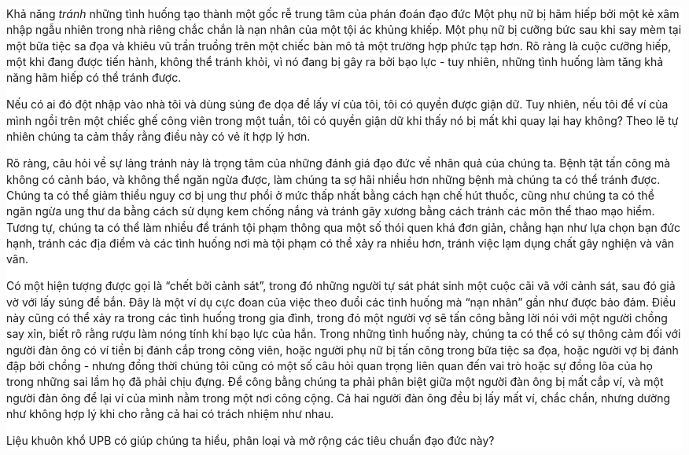 Khả năng *tránh* những tình huống tạo thành một gốc rễ trung tâm của phán đoán đạo đức Một phụ nữ bị hãm hiếp bởi một kẻ xâm nhập ngẫu nhiên trong nhà riêng chắc chắn là nạn nhân của một tội ác khủng khiếp. Một phụ nữ bị cưỡng bức sau khi say mèm tại một bữa tiệc sa đọa và khiêu vũ trần truồng trên một chiếc bàn mô tả một trường hợp phức tạp hơn. Rõ ràng là cuộc cưỡng hiếp, một khi đang được tiến hành, không thể tránh khỏi, vì nó đang bị gây ra bởi bạo lực - tuy nhiên, những tình huống làm tăng khả năng hãm hiếp có thể tránh được.

Nếu có ai đó đột nhập vào nhà tôi và dùng súng đe dọa để lấy ví của tôi, tôi có quyền được giận dữ. Tuy nhiên, nếu tôi để ví của mình ngồi trên một chiếc ghế công viên trong một tuần, tôi có quyền giận dữ khi thấy nó bị mất khi quay lại hay không? Theo lẽ tự nhiên chúng ta cảm thấy rằng điều này có vẻ ít hợp lý hơn.

Rõ ràng, câu hỏi về sự lảng tránh này là trọng tâm của những đánh giá đạo đức về nhân quả của chúng ta. Bệnh tật tấn công mà không có cảnh báo, và không thể ngăn ngừa được, làm chúng ta sợ hãi nhiều hơn những bệnh mà chúng ta có thể tránh được. Chúng ta có thể giảm thiểu nguy cơ bị ung thư phổi ở mức thấp nhất bằng cách hạn chế hút thuốc, cũng như chúng ta có thể ngăn ngừa ung thư da bằng cách sử dụng kem chống nắng và tránh gãy xương bằng cách tránh các môn thể thao mạo hiểm. Tương tự, chúng ta có thể làm nhiều để tránh tội phạm thông qua một số thói quen khá đơn giản, chẳng hạn như lựa chọn bạn đức hạnh, tránh các địa điểm và các tình huống nơi mà tội phạm có thể xảy ra nhiều hơn, tránh việc lạm dụng chất gây nghiện và vân vân.

Có một hiện tượng được gọi là “chết bởi cảnh sát”, trong đó những người tự sát phát sinh một cuộc cãi vã với cảnh sát, sau đó giả vờ với lấy súng để bắn. Đây là một ví dụ cực đoan của việc theo đuổi các tình huống mà “nạn nhân” gần như được bảo đảm. Điều này cũng có thể xảy ra trong các tình huống trong gia đình, trong đó một người vợ sẽ tấn công bằng lời nói với một người chồng say xỉn, biết rõ rằng rượu làm nóng tính khí bạo lực của hắn. Trong những tình huống này, chúng ta có thể có sự thông cảm đối với người đàn ông có ví tiền bị đánh cắp trong công viên, hoặc người phụ nữ bị tấn công trong bữa tiệc sa đọa, hoặc người vợ bị đánh đập bởi chồng - nhưng đồng thời chúng tôi cũng có một số câu hỏi quan trọng liên quan đến vai trò hoặc sự đồng lõa của họ trong những sai lầm họ đã phải chịu đựng. Để công bằng chúng ta phải phân biệt giữa một người đàn ông bị mất cắp ví, và một người đàn ông để lại ví của mình nằm trong một nơi công cộng. Cả hai người đàn ông đều bị lấy mất ví, chắc chắn, nhưng dường như không hợp lý khi cho rằng cả hai có trách nhiệm như nhau.

Liệu khuôn khổ UPB có giúp chúng ta hiểu, phân loại và mở rộng các tiêu chuẩn đạo đức này?

[^9]: Xin lưu ý rằng các ví dụ dưới đây không phải là bằng chứng, mà là các tình huống mà một lý thuyết đạo đức hợp lý có thể bao gồm và giải thích. Chúng ta sẽ sớm xem xét những chứng minh thực tế.
